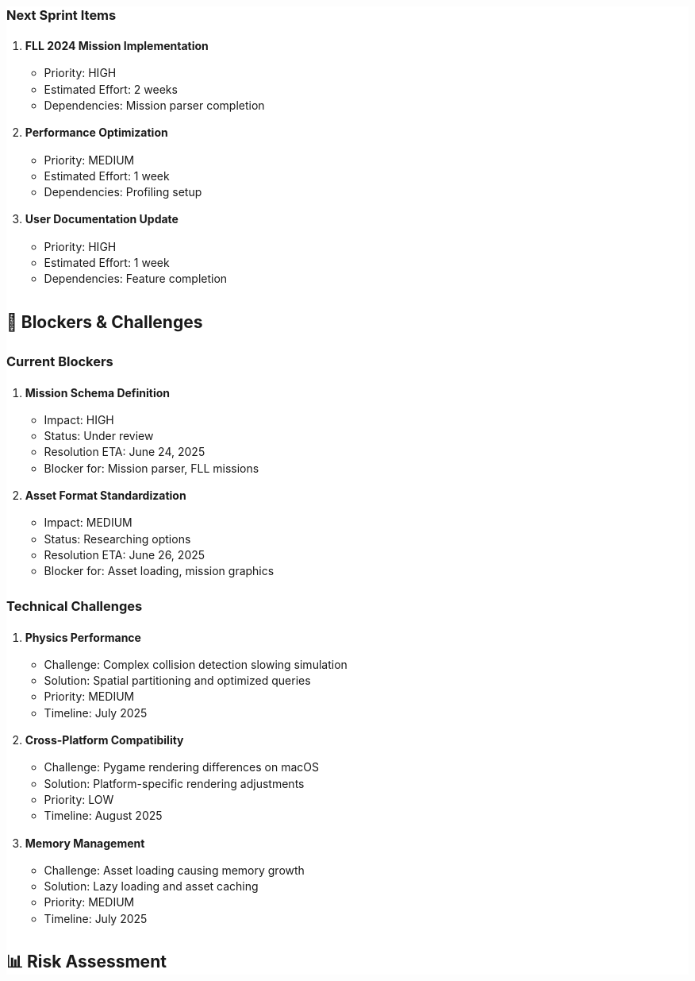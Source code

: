 ### Next Sprint Items
1. **FLL 2024 Mission Implementation**
   - Priority: HIGH
   - Estimated Effort: 2 weeks
   - Dependencies: Mission parser completion

2. **Performance Optimization**
   - Priority: MEDIUM
   - Estimated Effort: 1 week
   - Dependencies: Profiling setup

3. **User Documentation Update**
   - Priority: HIGH
   - Estimated Effort: 1 week
   - Dependencies: Feature completion

## 🚧 Blockers & Challenges

### Current Blockers
1. **Mission Schema Definition**
   - Impact: HIGH
   - Status: Under review
   - Resolution ETA: June 24, 2025
   - Blocker for: Mission parser, FLL missions

2. **Asset Format Standardization**
   - Impact: MEDIUM
   - Status: Researching options
   - Resolution ETA: June 26, 2025
   - Blocker for: Asset loading, mission graphics

### Technical Challenges
1. **Physics Performance**
   - Challenge: Complex collision detection slowing simulation
   - Solution: Spatial partitioning and optimized queries
   - Priority: MEDIUM
   - Timeline: July 2025

2. **Cross-Platform Compatibility**
   - Challenge: Pygame rendering differences on macOS
   - Solution: Platform-specific rendering adjustments
   - Priority: LOW
   - Timeline: August 2025

3. **Memory Management**
   - Challenge: Asset loading causing memory growth
   - Solution: Lazy loading and asset caching
   - Priority: MEDIUM
   - Timeline: July 2025

## 📊 Risk Assessment
